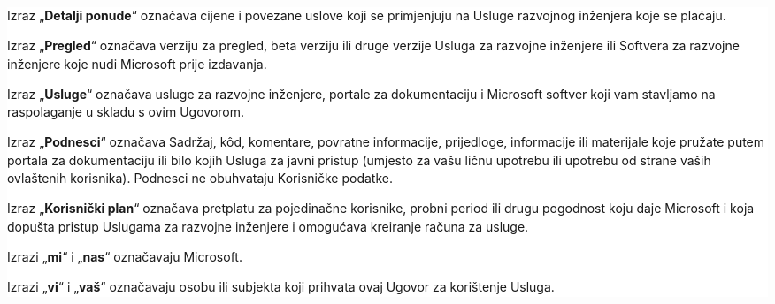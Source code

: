 Izraz „**Detalji ponude**“ označava cijene i povezane uslove koji se primjenjuju na Usluge razvojnog inženjera koje se plaćaju.

Izraz „**Pregled**“ označava verziju za pregled, beta verziju ili druge verzije Usluga za razvojne inženjere ili Softvera za razvojne inženjere koje nudi Microsoft prije izdavanja.

Izraz „**Usluge**“ označava usluge za razvojne inženjere, portale za dokumentaciju i Microsoft softver koji vam stavljamo na raspolaganje u skladu s ovim Ugovorom.

Izraz „**Podnesci**“ označava Sadržaj, kôd, komentare, povratne informacije, prijedloge, informacije ili materijale koje pružate putem portala za dokumentaciju ili bilo kojih Usluga za javni pristup (umjesto za vašu ličnu upotrebu ili upotrebu od strane vaših ovlaštenih korisnika). Podnesci ne obuhvataju Korisničke podatke.

Izraz „**Korisnički plan**“ označava pretplatu za pojedinačne korisnike, probni period ili drugu pogodnost koju daje Microsoft i koja dopušta pristup Uslugama za razvojne inženjere i omogućava kreiranje računa za usluge.

Izrazi „**mi**“ i „**nas**“ označavaju Microsoft.

Izrazi „**vi**“ i „**vaš**“ označavaju osobu ili subjekta koji prihvata ovaj Ugovor za korištenje Usluga.
